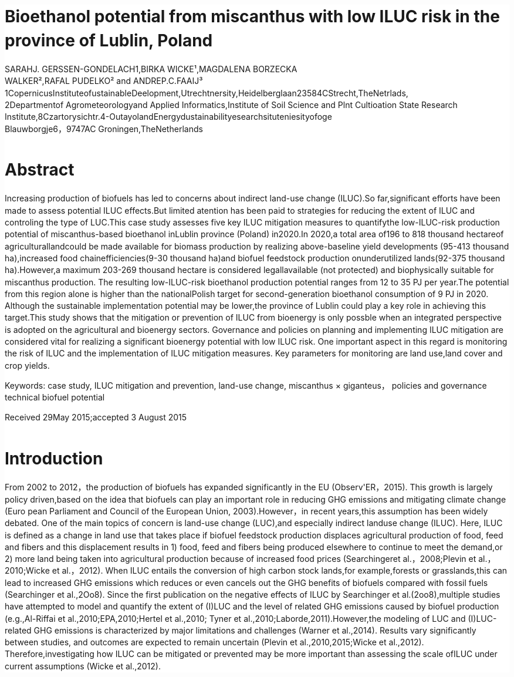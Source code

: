 # Bioethanol potential from miscanthus with low ILUC risk in the province of Lublin, Poland

SARAHJ. GERSSEN-GONDELACH1,BIRKA WICKE¹,MAGDALENA BORZECKA  
WALKER²,RAFAL PUDELKO² and ANDREP.C.FAAIJ³   
1CopernicusInstituteofustainableDeelopment,Utrechtnersity,Heidelberglaan23584CStrecht,TheNetrlads,   
2Departmentof Agrometeorologyand Applied Informatics,Institute of Soil Science and Plnt Cultioation State Research   
Institute,8Czartorysichtr.4-OutayolandEnergydustainabilityesearchsituteniesityofoge   
Blauwborgje6，9747AC Groningen,TheNetherlands

# Abstract

Increasing production of biofuels has led to concerns about indirect land-use change (ILUC).So far,significant efforts have been made to assess potential ILUC effects.But limited atention has been paid to strategies for reducing the extent of ILUC and controling the type of LUC.This case study assesses five key ILUC mitigation measures to quantifythe low-ILUC-risk production potential of miscanthus-based bioethanol inLublin province (Poland) in2020.In 2020,a total area of196 to 818 thousand hectareof agriculturallandcould be made available for biomass production by realizing above-baseline yield developments (95-413 thousand ha),increased food chainefficiencies(9-30 thousand ha)and biofuel feedstock production onunderutilized lands(92-375 thousand ha).However,a maximum 203-269 thousand hectare is considered legallavailable (not protected) and biophysically suitable for miscanthus production. The resulting low-ILUC-risk bioethanol production potential ranges from 12 to 35 PJ per year.The potential from this region alone is higher than the nationalPolish target for second-generation bioethanol consumption of 9 PJ in 2020. Although the sustainable implementation potential may be lower,the province of Lublin could play a key role in achieving this target.This study shows that the mitigation or prevention of ILUC from bioenergy is only possble when an integrated perspective is adopted on the agricultural and bioenergy sectors. Governance and policies on planning and implementing ILUC mitigation are considered vital for realizing a significant bioenergy potential with low ILUC risk. One important aspect in this regard is monitoring the risk of ILUC and the implementation of ILUC mitigation measures. Key parameters for monitoring are land use,land cover and crop yields.

Keywords: case study, ILUC mitigation and prevention, land-use change, miscanthus $\times$ giganteus， policies and governance technical biofuel potential

Received 29May 2015;accepted 3 August 2015

# Introduction

From 2002 to 2012，the production of biofuels has expanded significantly in the EU (Observ'ER，2015). This growth is largely policy driven,based on the idea that biofuels can play an important role in reducing GHG emissions and mitigating climate change (Euro pean Parliament and Council of the European Union, 2003).However，in recent years,this assumption has been widely debated. One of the main topics of concern is land-use change (LUC),and especially indirect landuse change (ILUC). Here, ILUC is defined as a change in land use that takes place if biofuel feedstock production displaces agricultural production of food, feed and fibers and this displacement results in 1) food, feed and fibers being produced elsewhere to continue to meet the demand,or 2) more land being taken into agricultural production because of increased food prices (Searchingeret al.，2008;Plevin et al.，2010;Wicke et al.，2012). When ILUC entails the conversion of high carbon stock lands,for example,forests or grasslands,this can lead to increased GHG emissions which reduces or even cancels out the GHG benefits of biofuels compared with fossil fuels (Searchinger et al.,2Oo8). Since the first publication on the negative effects of ILUC by Searchinger et al.(2oo8),multiple studies have attempted to model and quantify the extent of (I)LUC and the level of related GHG emissions caused by biofuel production (e.g.,Al-Riffai et al.,2010;EPA,2010;Hertel et al.,2010; Tyner et al.,2010;Laborde,2011).However,the modeling of LUC and (I)LUC-related GHG emissions is characterized by major limitations and challenges (Warner et al.,2014). Results vary significantly between studies, and outcomes are expected to remain uncertain (Plevin et al.,2010,2015;Wicke et al.,2012). Therefore,investigating how ILUC can be mitigated or prevented may be more important than assessing the scale ofILUC under current assumptions (Wicke et al.,2012).
